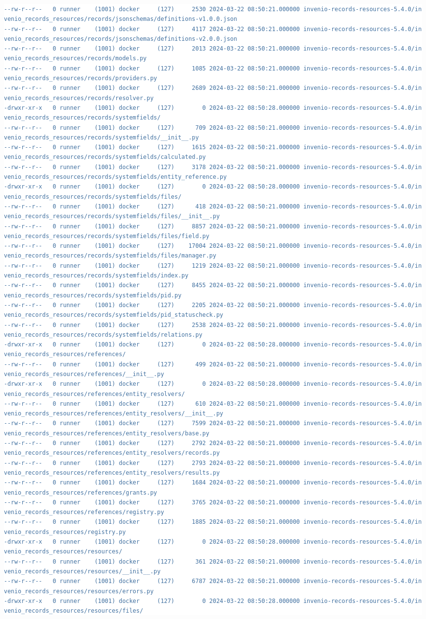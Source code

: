 ```diff
--rw-r--r--   0 runner    (1001) docker     (127)     2530 2024-03-22 08:50:21.000000 invenio-records-resources-5.4.0/invenio_records_resources/records/jsonschemas/definitions-v1.0.0.json
--rw-r--r--   0 runner    (1001) docker     (127)     4117 2024-03-22 08:50:21.000000 invenio-records-resources-5.4.0/invenio_records_resources/records/jsonschemas/definitions-v2.0.0.json
--rw-r--r--   0 runner    (1001) docker     (127)     2013 2024-03-22 08:50:21.000000 invenio-records-resources-5.4.0/invenio_records_resources/records/models.py
--rw-r--r--   0 runner    (1001) docker     (127)     1085 2024-03-22 08:50:21.000000 invenio-records-resources-5.4.0/invenio_records_resources/records/providers.py
--rw-r--r--   0 runner    (1001) docker     (127)     2689 2024-03-22 08:50:21.000000 invenio-records-resources-5.4.0/invenio_records_resources/records/resolver.py
-drwxr-xr-x   0 runner    (1001) docker     (127)        0 2024-03-22 08:50:28.000000 invenio-records-resources-5.4.0/invenio_records_resources/records/systemfields/
--rw-r--r--   0 runner    (1001) docker     (127)      709 2024-03-22 08:50:21.000000 invenio-records-resources-5.4.0/invenio_records_resources/records/systemfields/__init__.py
--rw-r--r--   0 runner    (1001) docker     (127)     1615 2024-03-22 08:50:21.000000 invenio-records-resources-5.4.0/invenio_records_resources/records/systemfields/calculated.py
--rw-r--r--   0 runner    (1001) docker     (127)     3178 2024-03-22 08:50:21.000000 invenio-records-resources-5.4.0/invenio_records_resources/records/systemfields/entity_reference.py
-drwxr-xr-x   0 runner    (1001) docker     (127)        0 2024-03-22 08:50:28.000000 invenio-records-resources-5.4.0/invenio_records_resources/records/systemfields/files/
--rw-r--r--   0 runner    (1001) docker     (127)      418 2024-03-22 08:50:21.000000 invenio-records-resources-5.4.0/invenio_records_resources/records/systemfields/files/__init__.py
--rw-r--r--   0 runner    (1001) docker     (127)     8857 2024-03-22 08:50:21.000000 invenio-records-resources-5.4.0/invenio_records_resources/records/systemfields/files/field.py
--rw-r--r--   0 runner    (1001) docker     (127)    17004 2024-03-22 08:50:21.000000 invenio-records-resources-5.4.0/invenio_records_resources/records/systemfields/files/manager.py
--rw-r--r--   0 runner    (1001) docker     (127)     1219 2024-03-22 08:50:21.000000 invenio-records-resources-5.4.0/invenio_records_resources/records/systemfields/index.py
--rw-r--r--   0 runner    (1001) docker     (127)     8455 2024-03-22 08:50:21.000000 invenio-records-resources-5.4.0/invenio_records_resources/records/systemfields/pid.py
--rw-r--r--   0 runner    (1001) docker     (127)     2205 2024-03-22 08:50:21.000000 invenio-records-resources-5.4.0/invenio_records_resources/records/systemfields/pid_statuscheck.py
--rw-r--r--   0 runner    (1001) docker     (127)     2538 2024-03-22 08:50:21.000000 invenio-records-resources-5.4.0/invenio_records_resources/records/systemfields/relations.py
-drwxr-xr-x   0 runner    (1001) docker     (127)        0 2024-03-22 08:50:28.000000 invenio-records-resources-5.4.0/invenio_records_resources/references/
--rw-r--r--   0 runner    (1001) docker     (127)      499 2024-03-22 08:50:21.000000 invenio-records-resources-5.4.0/invenio_records_resources/references/__init__.py
-drwxr-xr-x   0 runner    (1001) docker     (127)        0 2024-03-22 08:50:28.000000 invenio-records-resources-5.4.0/invenio_records_resources/references/entity_resolvers/
--rw-r--r--   0 runner    (1001) docker     (127)      610 2024-03-22 08:50:21.000000 invenio-records-resources-5.4.0/invenio_records_resources/references/entity_resolvers/__init__.py
--rw-r--r--   0 runner    (1001) docker     (127)     7599 2024-03-22 08:50:21.000000 invenio-records-resources-5.4.0/invenio_records_resources/references/entity_resolvers/base.py
--rw-r--r--   0 runner    (1001) docker     (127)     2792 2024-03-22 08:50:21.000000 invenio-records-resources-5.4.0/invenio_records_resources/references/entity_resolvers/records.py
--rw-r--r--   0 runner    (1001) docker     (127)     2793 2024-03-22 08:50:21.000000 invenio-records-resources-5.4.0/invenio_records_resources/references/entity_resolvers/results.py
--rw-r--r--   0 runner    (1001) docker     (127)     1684 2024-03-22 08:50:21.000000 invenio-records-resources-5.4.0/invenio_records_resources/references/grants.py
--rw-r--r--   0 runner    (1001) docker     (127)     3765 2024-03-22 08:50:21.000000 invenio-records-resources-5.4.0/invenio_records_resources/references/registry.py
--rw-r--r--   0 runner    (1001) docker     (127)     1885 2024-03-22 08:50:21.000000 invenio-records-resources-5.4.0/invenio_records_resources/registry.py
-drwxr-xr-x   0 runner    (1001) docker     (127)        0 2024-03-22 08:50:28.000000 invenio-records-resources-5.4.0/invenio_records_resources/resources/
--rw-r--r--   0 runner    (1001) docker     (127)      361 2024-03-22 08:50:21.000000 invenio-records-resources-5.4.0/invenio_records_resources/resources/__init__.py
--rw-r--r--   0 runner    (1001) docker     (127)     6787 2024-03-22 08:50:21.000000 invenio-records-resources-5.4.0/invenio_records_resources/resources/errors.py
-drwxr-xr-x   0 runner    (1001) docker     (127)        0 2024-03-22 08:50:28.000000 invenio-records-resources-5.4.0/invenio_records_resources/resources/files/
```
